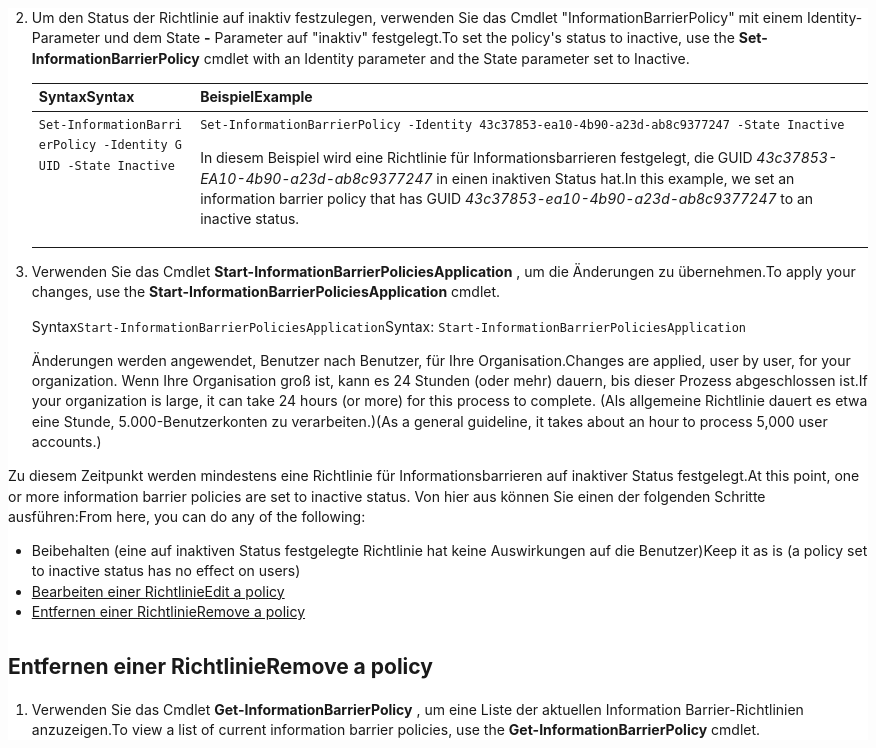2. <span data-ttu-id="e26a5-183">Um den Status der Richtlinie auf inaktiv festzulegen, verwenden Sie das Cmdlet "InformationBarrierPolicy" mit einem Identity-Parameter und dem State **-** Parameter auf "inaktiv" festgelegt.</span><span class="sxs-lookup"><span data-stu-id="e26a5-183">To set the policy's status to inactive, use the **Set-InformationBarrierPolicy** cmdlet with an Identity parameter and the State parameter set to Inactive.</span></span>

    |<span data-ttu-id="e26a5-184">Syntax</span><span class="sxs-lookup"><span data-stu-id="e26a5-184">Syntax</span></span>  |<span data-ttu-id="e26a5-185">Beispiel</span><span class="sxs-lookup"><span data-stu-id="e26a5-185">Example</span></span>  |
    |---------|---------|
    |`Set-InformationBarrierPolicy -Identity GUID -State Inactive`     |`Set-InformationBarrierPolicy -Identity 43c37853-ea10-4b90-a23d-ab8c9377247 -State Inactive` <p><span data-ttu-id="e26a5-186">In diesem Beispiel wird eine Richtlinie für Informationsbarrieren festgelegt, die GUID *43c37853-EA10-4b90-a23d-ab8c9377247* in einen inaktiven Status hat.</span><span class="sxs-lookup"><span data-stu-id="e26a5-186">In this example, we set an information barrier policy that has GUID *43c37853-ea10-4b90-a23d-ab8c9377247* to an inactive status.</span></span>         |

3. <span data-ttu-id="e26a5-187">Verwenden Sie das Cmdlet **Start-InformationBarrierPoliciesApplication** , um die Änderungen zu übernehmen.</span><span class="sxs-lookup"><span data-stu-id="e26a5-187">To apply your changes, use the **Start-InformationBarrierPoliciesApplication** cmdlet.</span></span>

    <span data-ttu-id="e26a5-188">Syntax`Start-InformationBarrierPoliciesApplication`</span><span class="sxs-lookup"><span data-stu-id="e26a5-188">Syntax: `Start-InformationBarrierPoliciesApplication`</span></span>

    <span data-ttu-id="e26a5-189">Änderungen werden angewendet, Benutzer nach Benutzer, für Ihre Organisation.</span><span class="sxs-lookup"><span data-stu-id="e26a5-189">Changes are applied, user by user, for your organization.</span></span> <span data-ttu-id="e26a5-190">Wenn Ihre Organisation groß ist, kann es 24 Stunden (oder mehr) dauern, bis dieser Prozess abgeschlossen ist.</span><span class="sxs-lookup"><span data-stu-id="e26a5-190">If your organization is large, it can take 24 hours (or more) for this process to complete.</span></span> <span data-ttu-id="e26a5-191">(Als allgemeine Richtlinie dauert es etwa eine Stunde, 5.000-Benutzerkonten zu verarbeiten.)</span><span class="sxs-lookup"><span data-stu-id="e26a5-191">(As a general guideline, it takes about an hour to process 5,000 user accounts.)</span></span>

<span data-ttu-id="e26a5-192">Zu diesem Zeitpunkt werden mindestens eine Richtlinie für Informationsbarrieren auf inaktiver Status festgelegt.</span><span class="sxs-lookup"><span data-stu-id="e26a5-192">At this point, one or more information barrier policies are set to inactive status.</span></span> <span data-ttu-id="e26a5-193">Von hier aus können Sie einen der folgenden Schritte ausführen:</span><span class="sxs-lookup"><span data-stu-id="e26a5-193">From here, you can do any of the following:</span></span>
- <span data-ttu-id="e26a5-194">Beibehalten (eine auf inaktiven Status festgelegte Richtlinie hat keine Auswirkungen auf die Benutzer)</span><span class="sxs-lookup"><span data-stu-id="e26a5-194">Keep it as is (a policy set to inactive status has no effect on users)</span></span>
- [<span data-ttu-id="e26a5-195">Bearbeiten einer Richtlinie</span><span class="sxs-lookup"><span data-stu-id="e26a5-195">Edit a policy</span></span>](#edit-a-policy) 
- [<span data-ttu-id="e26a5-196">Entfernen einer Richtlinie</span><span class="sxs-lookup"><span data-stu-id="e26a5-196">Remove a policy</span></span>](#remove-a-policy)

## <a name="remove-a-policy"></a><span data-ttu-id="e26a5-197">Entfernen einer Richtlinie</span><span class="sxs-lookup"><span data-stu-id="e26a5-197">Remove a policy</span></span>

1. <span data-ttu-id="e26a5-198">Verwenden Sie das Cmdlet **Get-InformationBarrierPolicy** , um eine Liste der aktuellen Information Barrier-Richtlinien anzuzeigen.</span><span class="sxs-lookup"><span data-stu-id="e26a5-198">To view a list of current information barrier policies, use the **Get-InformationBarrierPolicy** cmdlet.</span></span>
